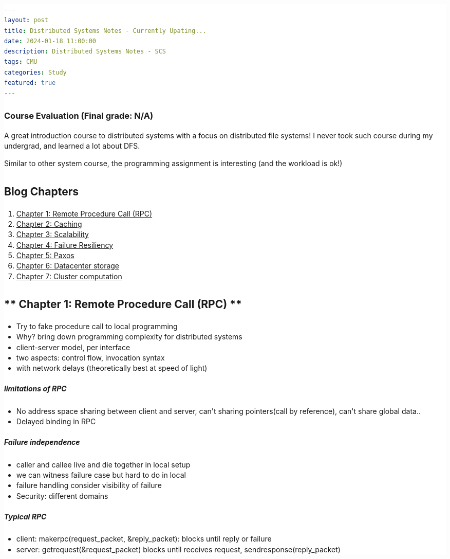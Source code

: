 ```yaml
---
layout: post
title: Distributed Systems Notes - Currently Upating...
date: 2024-01-18 11:00:00
description: Distributed Systems Notes - SCS
tags: CMU
categories: Study
featured: true
---
```


### Course Evaluation (Final grade: N/A)

A great introduction course to distributed systems with a focus on distributed file systems! I never took such course during my undergrad, and learned a lot about DFS. 

Similar to other system course, the programming assignment is interesting (and the workload is ok!)

## **Blog Chapters**
1. [Chapter 1: Remote Procedure Call (RPC)](#topic-1)
2. [Chapter 2: Caching](#topic-2)
3. [Chapter 3: Scalability](#topic-3)
4. [Chapter 4: Failure Resiliency](#topic-4)
5. [Chapter 5: Paxos](#topic-5)
6. [Chapter 6: Datacenter storage](#topic-6)
7. [Chapter 7: Cluster computation](#topic-7)



## ** Chapter 1: Remote Procedure Call (RPC) ** <a name="topic-1"></a>
- Try to fake procedure call to local programming
- Why? bring down programming complexity for distributed systems 
- client-server model, per interface
- two aspects: control flow, invocation syntax
- with network delays (theoretically best at speed of light)

##### limitations of RPC 
- No address space sharing between client and server, can't sharing pointers(call by reference), can't share global data..
- Delayed binding in RPC

##### Failure independence
- caller and callee live and die together in local setup
- we can witness failure case but hard to do in local
- failure handling consider visibility of failure
- Security: different domains

##### Typical RPC
- client: makerpc(request_packet, &reply_packet): blocks until reply or failure
- server: getrequest(&request_packet) blocks until receives request, sendresponse(reply_packet)

